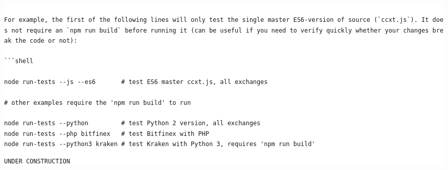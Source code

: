 ```

For example, the first of the following lines will only test the single master ES6-version of source (`ccxt.js`). It does not require an `npm run build` before running it (can be useful if you need to verify quickly whether your changes break the code or not):

```shell

node run-tests --js --es6       # test ES6 master ccxt.js, all exchanges

# other examples require the 'npm run build' to run

node run-tests --python         # test Python 2 version, all exchanges
node run-tests --php bitfinex   # test Bitfinex with PHP
node run-tests --python3 kraken # test Kraken with Python 3, requires 'npm run build'
```

```UNDER CONSTRUCTION```